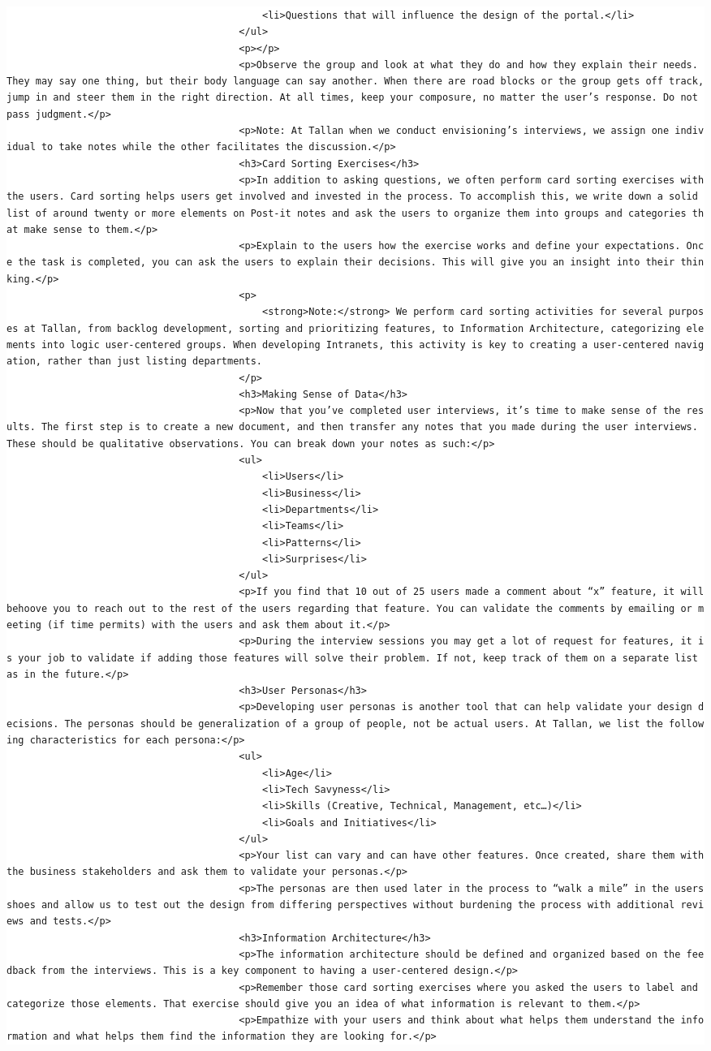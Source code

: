 												<li>Questions that will influence the design of the portal.</li>
											</ul>
											<p></p>
											<p>Observe the group and look at what they do and how they explain their needs. They may say one thing, but their body language can say another. When there are road blocks or the group gets off track, jump in and steer them in the right direction. At all times, keep your composure, no matter the user’s response. Do not pass judgment.</p>
											<p>Note: At Tallan when we conduct envisioning’s interviews, we assign one individual to take notes while the other facilitates the discussion.</p>
											<h3>Card Sorting Exercises</h3>
											<p>In addition to asking questions, we often perform card sorting exercises with the users. Card sorting helps users get involved and invested in the process. To accomplish this, we write down a solid list of around twenty or more elements on Post-it notes and ask the users to organize them into groups and categories that make sense to them.</p>
											<p>Explain to the users how the exercise works and define your expectations. Once the task is completed, you can ask the users to explain their decisions. This will give you an insight into their thinking.</p>
											<p>
												<strong>Note:</strong> We perform card sorting activities for several purposes at Tallan, from backlog development, sorting and prioritizing features, to Information Architecture, categorizing elements into logic user-centered groups. When developing Intranets, this activity is key to creating a user-centered navigation, rather than just listing departments.
											</p>
											<h3>Making Sense of Data</h3>
											<p>Now that you’ve completed user interviews, it’s time to make sense of the results. The first step is to create a new document, and then transfer any notes that you made during the user interviews. These should be qualitative observations. You can break down your notes as such:</p>
											<ul>
												<li>Users</li>
												<li>Business</li>
												<li>Departments</li>
												<li>Teams</li>
												<li>Patterns</li>
												<li>Surprises</li>
											</ul>
											<p>If you find that 10 out of 25 users made a comment about “x” feature, it will behoove you to reach out to the rest of the users regarding that feature. You can validate the comments by emailing or meeting (if time permits) with the users and ask them about it.</p>
											<p>During the interview sessions you may get a lot of request for features, it is your job to validate if adding those features will solve their problem. If not, keep track of them on a separate list as in the future.</p>
											<h3>User Personas</h3>
											<p>Developing user personas is another tool that can help validate your design decisions. The personas should be generalization of a group of people, not be actual users. At Tallan, we list the following characteristics for each persona:</p>
											<ul>
												<li>Age</li>
												<li>Tech Savyness</li>
												<li>Skills (Creative, Technical, Management, etc…)</li>
												<li>Goals and Initiatives</li>
											</ul>
											<p>Your list can vary and can have other features. Once created, share them with the business stakeholders and ask them to validate your personas.</p>
											<p>The personas are then used later in the process to “walk a mile” in the users shoes and allow us to test out the design from differing perspectives without burdening the process with additional reviews and tests.</p>
											<h3>Information Architecture</h3>
											<p>The information architecture should be defined and organized based on the feedback from the interviews. This is a key component to having a user-centered design.</p>
											<p>Remember those card sorting exercises where you asked the users to label and categorize those elements. That exercise should give you an idea of what information is relevant to them.</p>
											<p>Empathize with your users and think about what helps them understand the information and what helps them find the information they are looking for.</p>